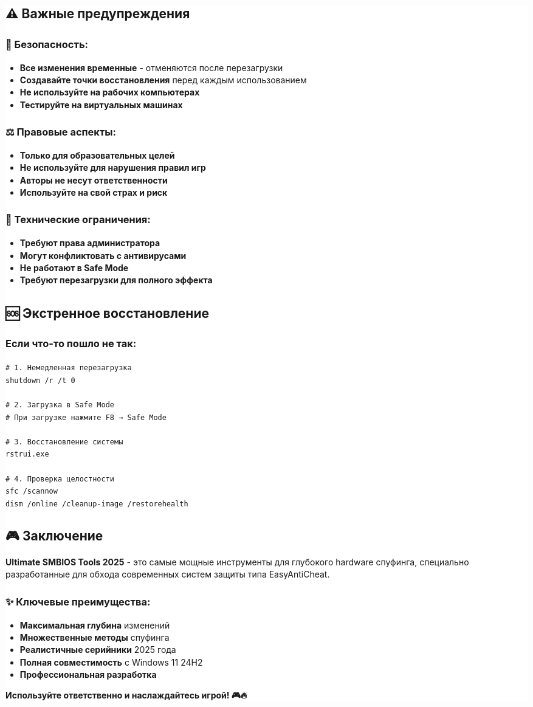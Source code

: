 ## ⚠️ Важные предупреждения

### 🚨 Безопасность:
- **Все изменения временные** - отменяются после перезагрузки
- **Создавайте точки восстановления** перед каждым использованием
- **Не используйте на рабочих компьютерах**
- **Тестируйте на виртуальных машинах**

### ⚖️ Правовые аспекты:
- **Только для образовательных целей**
- **Не используйте для нарушения правил игр**
- **Авторы не несут ответственности**
- **Используйте на свой страх и риск**

### 🔧 Технические ограничения:
- **Требуют права администратора**
- **Могут конфликтовать с антивирусами**
- **Не работают в Safe Mode**
- **Требуют перезагрузки для полного эффекта**

## 🆘 Экстренное восстановление

### Если что-то пошло не так:
```batch
# 1. Немедленная перезагрузка
shutdown /r /t 0

# 2. Загрузка в Safe Mode
# При загрузке нажмите F8 → Safe Mode

# 3. Восстановление системы
rstrui.exe

# 4. Проверка целостности
sfc /scannow
dism /online /cleanup-image /restorehealth
```

## 🎮 Заключение

**Ultimate SMBIOS Tools 2025** - это самые мощные инструменты для глубокого hardware спуфинга, специально разработанные для обхода современных систем защиты типа EasyAntiCheat.

### ✨ Ключевые преимущества:
- **Максимальная глубина** изменений
- **Множественные методы** спуфинга
- **Реалистичные серийники** 2025 года
- **Полная совместимость** с Windows 11 24H2
- **Профессиональная разработка**

**Используйте ответственно и наслаждайтесь игрой! 🎮🔥**
